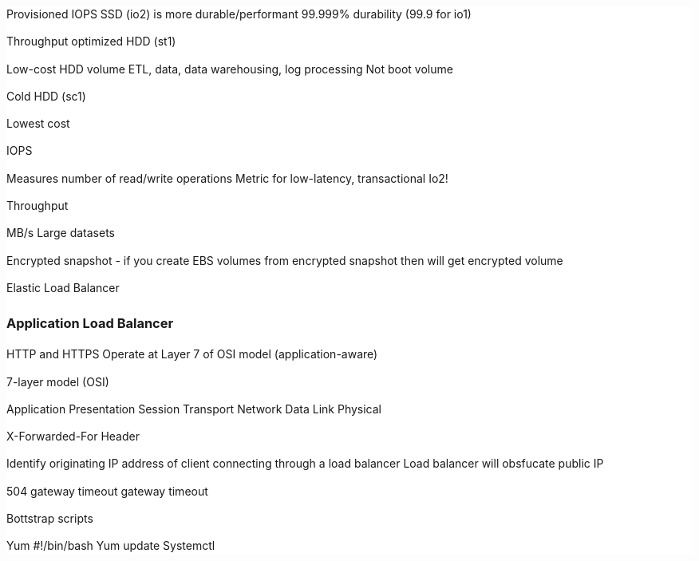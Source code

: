 Provisioned IOPS SSD (io2) is more durable/performant
99.999% durability (99.9 for io1)

Throughput optimized HDD (st1)

Low-cost HDD volume
ETL, data, data warehousing, log processing
Not boot volume

Cold HDD (sc1)

Lowest cost

IOPS

Measures number of read/write operations
Metric for low-latency, transactional
Io2!

Throughput

MB/s
Large datasets


Encrypted snapshot - if you create EBS volumes from encrypted snapshot then will get encrypted volume


Elastic Load Balancer

### Application Load Balancer

HTTP and HTTPS
Operate at Layer 7 of OSI model (application-aware)

7-layer model (OSI)

Application
Presentation
Session
Transport
Network
Data Link
Physical

X-Forwarded-For Header

Identify originating IP address of client connecting through a load balancer
Load balancer will obsfucate public IP 

504 gateway timeout gateway timeout


Bottstrap scripts

Yum
#!/bin/bash
Yum update
Systemctl
